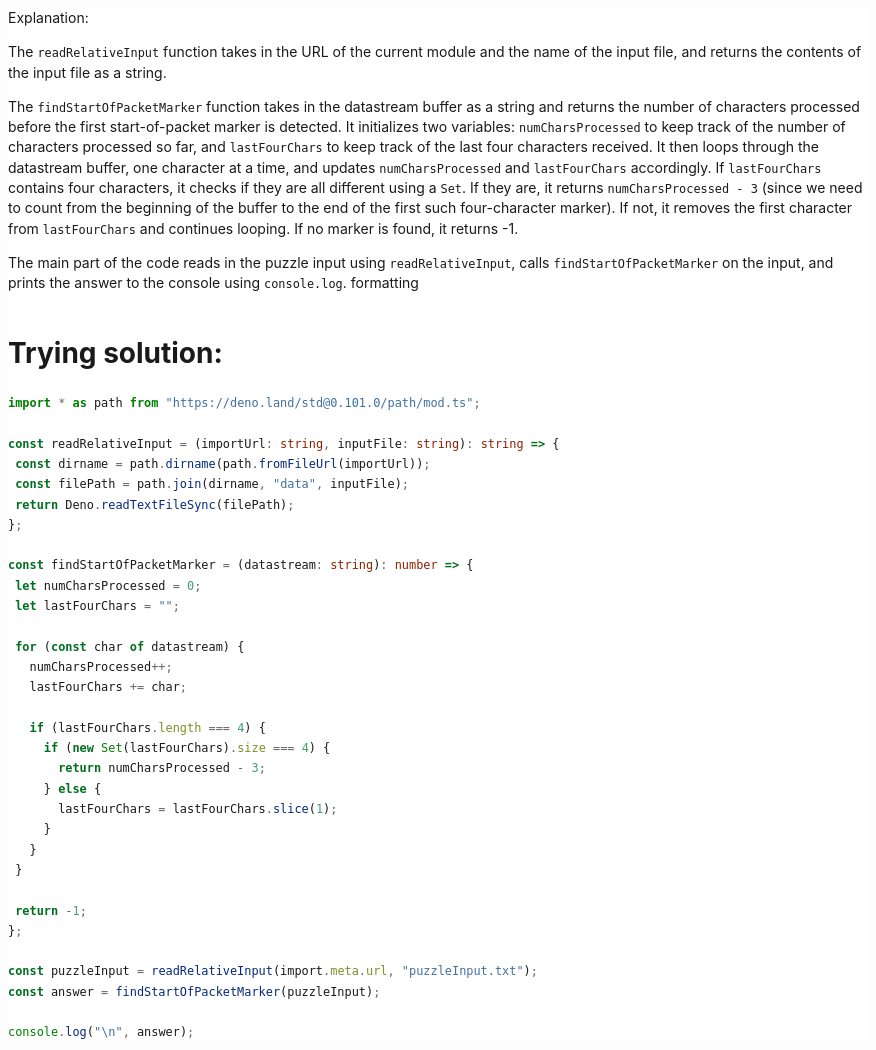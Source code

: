 Explanation:

The `readRelativeInput` function takes in the URL of the current module and the name of the input file, and returns the contents of the input file as a string.

The `findStartOfPacketMarker` function takes in the datastream buffer as a string and returns the number of characters processed before the first start-of-packet marker is detected. It initializes two variables: `numCharsProcessed` to keep track of the number of characters processed so far, and `lastFourChars` to keep track of the last four characters received. It then loops through the datastream buffer, one character at a time, and updates `numCharsProcessed` and `lastFourChars` accordingly. If `lastFourChars` contains four characters, it checks if they are all different using a `Set`. If they are, it returns `numCharsProcessed - 3` (since we need to count from the beginning of the buffer to the end of the first such four-character marker). If not, it removes the first character from `lastFourChars` and continues looping. If no marker is found, it returns -1.

The main part of the code reads in the puzzle input using `readRelativeInput`, calls `findStartOfPacketMarker` on the input, and prints the answer to the console using `console.log`.
formatting
# Trying solution: 

 ```typescript
import * as path from "https://deno.land/std@0.101.0/path/mod.ts";

const readRelativeInput = (importUrl: string, inputFile: string): string => {
  const dirname = path.dirname(path.fromFileUrl(importUrl));
  const filePath = path.join(dirname, "data", inputFile);
  return Deno.readTextFileSync(filePath);
};

const findStartOfPacketMarker = (datastream: string): number => {
  let numCharsProcessed = 0;
  let lastFourChars = "";

  for (const char of datastream) {
    numCharsProcessed++;
    lastFourChars += char;

    if (lastFourChars.length === 4) {
      if (new Set(lastFourChars).size === 4) {
        return numCharsProcessed - 3;
      } else {
        lastFourChars = lastFourChars.slice(1);
      }
    }
  }

  return -1;
};

const puzzleInput = readRelativeInput(import.meta.url, "puzzleInput.txt");
const answer = findStartOfPacketMarker(puzzleInput);

console.log("\n", answer);

``` 
